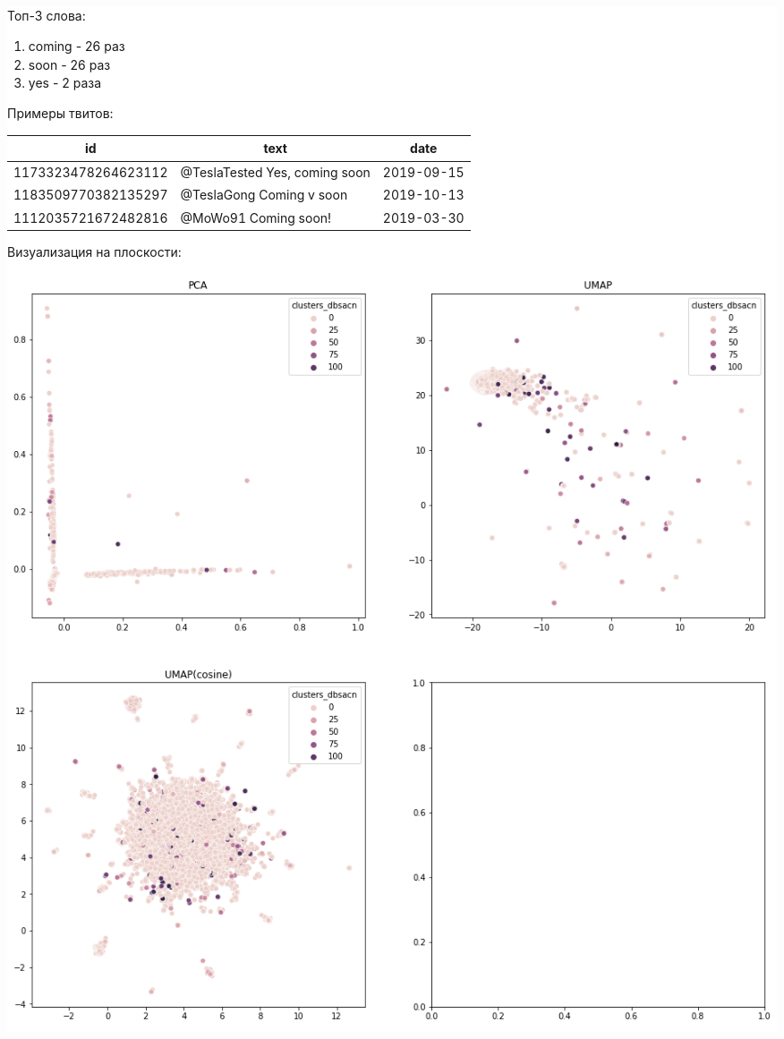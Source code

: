 Топ-3 слова:

1. coming - 26 раз
2. soon - 26 раз
3. yes - 2 раза

Примеры твитов:

| id                  | text                          | date       |
| ------------------- | ----------------------------- | ---------- |
| 1173323478264623112 | @TeslaTested Yes, coming soon | 2019-09-15 |
| 1183509770382135297 | @TeslaGong Coming v soon      | 2019-10-13 |
| 1112035721672482816 | @MoWo91 Coming soon!          | 2019-03-30 |

Визуализация на плоскости:

![](images/elon_base_clustering_dbscan.png)
